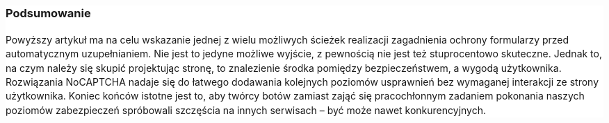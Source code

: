 ### Podsumowanie

Powyższy artykuł ma na celu wskazanie jednej z wielu możliwych ścieżek realizacji zagadnienia ochrony formularzy przed automatycznym uzupełnianiem. Nie jest to jedyne możliwe wyjście, z pewnością nie jest też stuprocentowo skuteczne. Jednak to, na czym należy się skupić projektując stronę, to znalezienie środka pomiędzy bezpieczeństwem, a wygodą użytkownika. Rozwiązania NoCAPTCHA nadaje się do łatwego dodawania kolejnych poziomów usprawnień bez wymaganej interakcji ze strony użytkownika. Koniec końców istotne jest to, aby twórcy botów zamiast zająć się pracochłonnym zadaniem pokonania naszych poziomów zabezpieczeń spróbowali szczęścia na innych serwisach – być może nawet konkurencyjnych.
